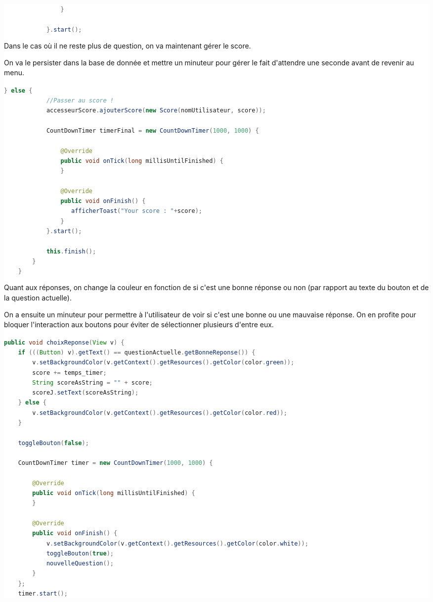 ```java
                }

            }.start();
```

Dans le cas où il ne reste plus de question, on va maintenant gérer le score.

On va le persister dans la base de donnée et mettre un minuteur pour gérer le fait d'attendre une seconde avant de revenir au menu.

```java
} else {
            //Passer au score !
            accesseurScore.ajouterScore(new Score(nomUtilisateur, score));

            CountDownTimer timerFinal = new CountDownTimer(1000, 1000) {

                @Override
                public void onTick(long millisUntilFinished) {
                }

                @Override
                public void onFinish() {
                   afficherToast("Your score : "+score);
                }
            }.start();

            this.finish();
        }
    }
```

Quant aux réponses, on change la couleur en fonction de si c'est une bonne réponse ou non (par rapport au texte du bouton et de la question actuelle).

On a ensuite un minuteur pour permettre à l'utilisateur de voir si c'est une bonne ou une mauvaise réponse. On en profite pour bloquer l'interaction aux boutons pour éviter de sélectionner plusieurs d'entre eux.

```java
public void choixReponse(View v) {
    if (((Button) v).getText() == questionActuelle.getBonneReponse()) {
        v.setBackgroundColor(v.getContext().getResources().getColor(color.green));
        score += temps_timer;
        String scoreAsString = "" + score;
        scoreJ.setText(scoreAsString);
    } else {
        v.setBackgroundColor(v.getContext().getResources().getColor(color.red));
    }

    toggleBouton(false);

    CountDownTimer timer = new CountDownTimer(1000, 1000) {

        @Override
        public void onTick(long millisUntilFinished) {
        }

        @Override
        public void onFinish() {
            v.setBackgroundColor(v.getContext().getResources().getColor(color.white));
            toggleBouton(true);
            nouvelleQuestion();
        }
    };
    timer.start();
```
